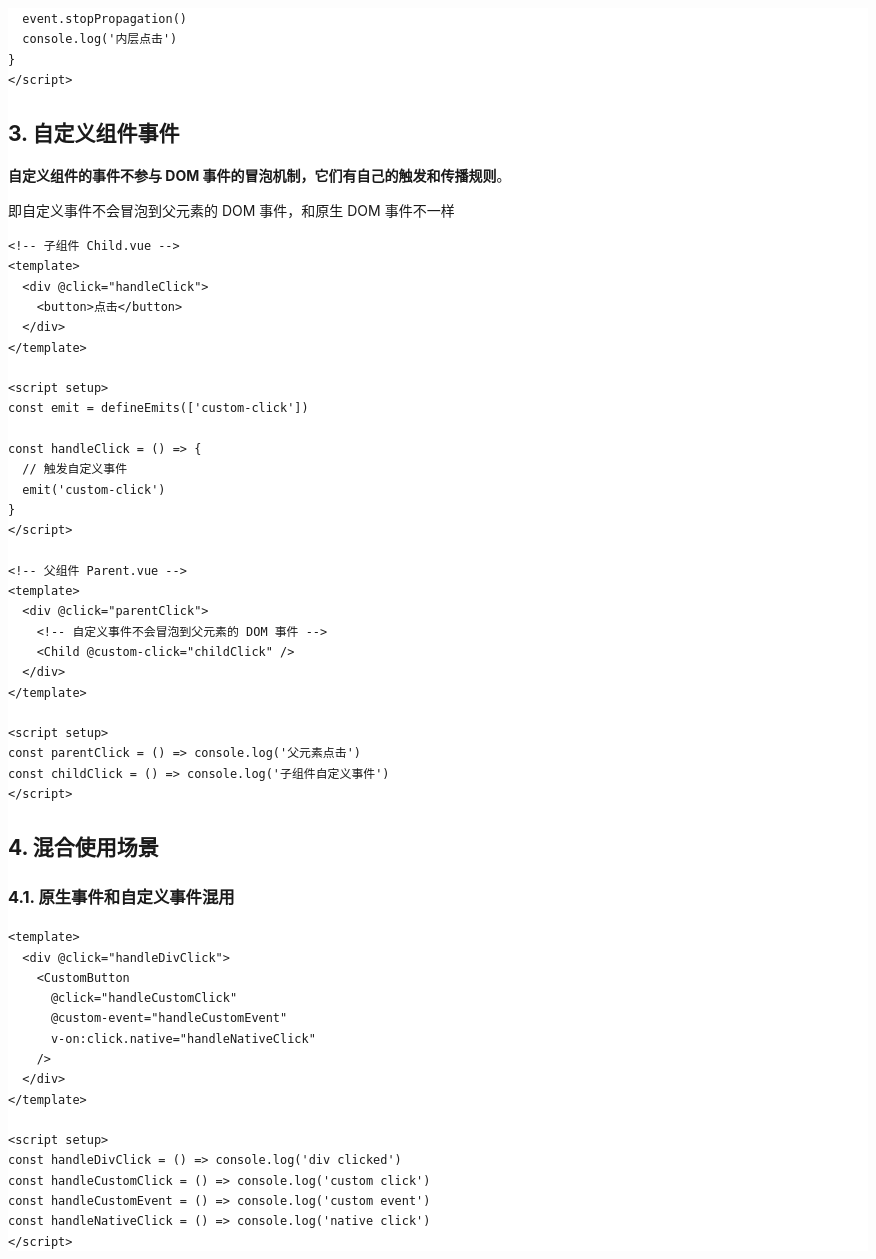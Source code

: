 ```vue
  event.stopPropagation()
  console.log('内层点击')
}
</script>
```

## 3. 自定义组件事件

**自定义组件的事件不参与 DOM 事件的冒泡机制，它们有自己的触发和传播规则**。

即自定义事件不会冒泡到父元素的 DOM 事件，和原生 DOM 事件不一样

```vue hl:20
<!-- 子组件 Child.vue -->
<template>
  <div @click="handleClick">
    <button>点击</button>
  </div>
</template>

<script setup>
const emit = defineEmits(['custom-click'])

const handleClick = () => {
  // 触发自定义事件
  emit('custom-click')
}
</script>

<!-- 父组件 Parent.vue -->
<template>
  <div @click="parentClick">
    <!-- 自定义事件不会冒泡到父元素的 DOM 事件 -->
    <Child @custom-click="childClick" />
  </div>
</template>

<script setup>
const parentClick = () => console.log('父元素点击')
const childClick = () => console.log('子组件自定义事件')
</script>
```

## 4. 混合使用场景

### 4.1. 原生事件和自定义事件混用

```vue hl:5
<template>
  <div @click="handleDivClick">
    <CustomButton 
      @click="handleCustomClick"
      @custom-event="handleCustomEvent"
      v-on:click.native="handleNativeClick"
    />
  </div>
</template>

<script setup>
const handleDivClick = () => console.log('div clicked')
const handleCustomClick = () => console.log('custom click')
const handleCustomEvent = () => console.log('custom event')
const handleNativeClick = () => console.log('native click')
</script>
```